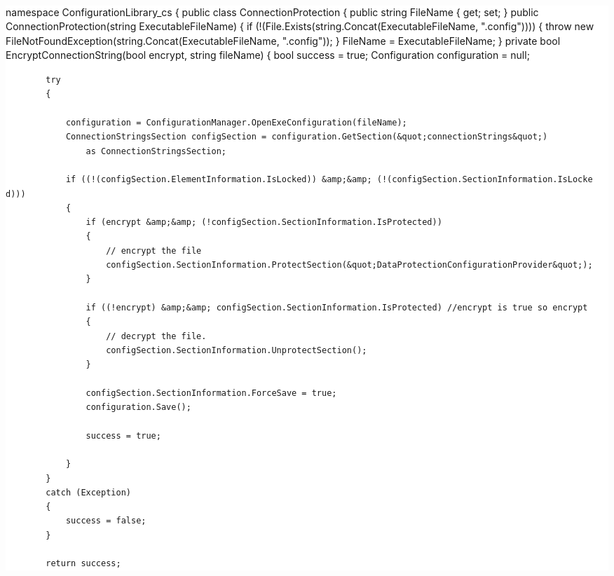namespace ConfigurationLibrary_cs
{
    public class ConnectionProtection
    {
        public string FileName { get; set; }
        public ConnectionProtection(string ExecutableFileName)
        {
            if (!(File.Exists(string.Concat(ExecutableFileName, &quot;.config&quot;))))
            {
                throw new FileNotFoundException(string.Concat(ExecutableFileName, &quot;.config&quot;));
            }
            FileName = ExecutableFileName;
        }
        private bool EncryptConnectionString(bool encrypt, string fileName)
        {
            bool success = true;
            Configuration configuration = null;

            try
            {

                configuration = ConfigurationManager.OpenExeConfiguration(fileName);
                ConnectionStringsSection configSection = configuration.GetSection(&quot;connectionStrings&quot;) 
                    as ConnectionStringsSection;

                if ((!(configSection.ElementInformation.IsLocked)) &amp;&amp; (!(configSection.SectionInformation.IsLocked)))
                {
                    if (encrypt &amp;&amp; (!configSection.SectionInformation.IsProtected))
                    {
                        // encrypt the file
                        configSection.SectionInformation.ProtectSection(&quot;DataProtectionConfigurationProvider&quot;);
                    }

                    if ((!encrypt) &amp;&amp; configSection.SectionInformation.IsProtected) //encrypt is true so encrypt
                    {
                        // decrypt the file. 
                        configSection.SectionInformation.UnprotectSection();
                    }

                    configSection.SectionInformation.ForceSave = true;
                    configuration.Save();

                    success = true;

                }
            }
            catch (Exception)
            {
                success = false;
            }

            return success;
